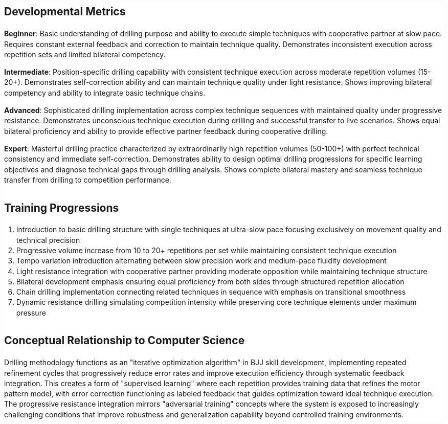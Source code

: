 ## Developmental Metrics

**Beginner**: Basic understanding of drilling purpose and ability to execute simple techniques with cooperative partner at slow pace. Requires constant external feedback and correction to maintain technique quality. Demonstrates inconsistent execution across repetition sets and limited bilateral competency.

**Intermediate**: Position-specific drilling capability with consistent technique execution across moderate repetition volumes (15-20+). Demonstrates self-correction ability and can maintain technique quality under light resistance. Shows improving bilateral competency and ability to integrate basic technique chains.

**Advanced**: Sophisticated drilling implementation across complex technique sequences with maintained quality under progressive resistance. Demonstrates unconscious technique execution during drilling and successful transfer to live scenarios. Shows equal bilateral proficiency and ability to provide effective partner feedback during cooperative drilling.

**Expert**: Masterful drilling practice characterized by extraordinarily high repetition volumes (50-100+) with perfect technical consistency and immediate self-correction. Demonstrates ability to design optimal drilling progressions for specific learning objectives and diagnose technical gaps through drilling analysis. Shows complete bilateral mastery and seamless technique transfer from drilling to competition performance.

## Training Progressions

1. Introduction to basic drilling structure with single techniques at ultra-slow pace focusing exclusively on movement quality and technical precision
2. Progressive volume increase from 10 to 20+ repetitions per set while maintaining consistent technique execution
3. Tempo variation introduction alternating between slow precision work and medium-pace fluidity development
4. Light resistance integration with cooperative partner providing moderate opposition while maintaining technique structure
5. Bilateral development emphasis ensuring equal proficiency from both sides through structured repetition allocation
6. Chain drilling implementation connecting related techniques in sequence with emphasis on transitional smoothness
7. Dynamic resistance drilling simulating competition intensity while preserving core technique elements under maximum pressure

## Conceptual Relationship to Computer Science

Drilling methodology functions as an "iterative optimization algorithm" in BJJ skill development, implementing repeated refinement cycles that progressively reduce error rates and improve execution efficiency through systematic feedback integration. This creates a form of "supervised learning" where each repetition provides training data that refines the motor pattern model, with error correction functioning as labeled feedback that guides optimization toward ideal technique execution. The progressive resistance integration mirrors "adversarial training" concepts where the system is exposed to increasingly challenging conditions that improve robustness and generalization capability beyond controlled training environments.
